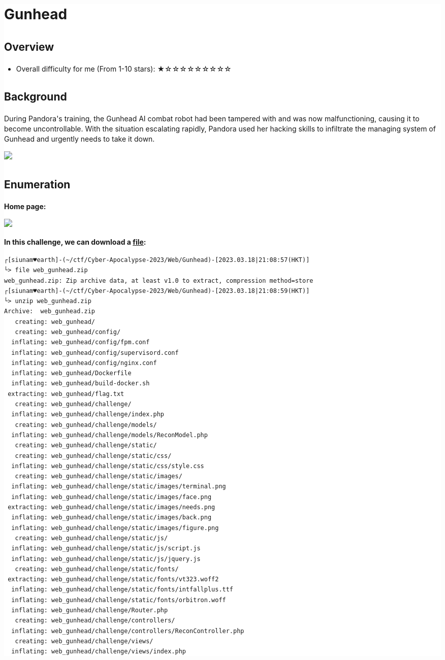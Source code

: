 # Gunhead

## Overview

- Overall difficulty for me (From 1-10 stars): ★☆☆☆☆☆☆☆☆☆

## Background

During Pandora's training, the Gunhead AI combat robot had been tampered with and was now malfunctioning, causing it to become uncontrollable. With the situation escalating rapidly, Pandora used her hacking skills to infiltrate the managing system of Gunhead and urgently needs to take it down.

![](https://raw.githubusercontent.com/siunam321/CTF-Writeups/main/Cyber-Apocalypse-2023/images/Pasted%20image%2020230318210721.png)

## Enumeration

**Home page:**

![](https://raw.githubusercontent.com/siunam321/CTF-Writeups/main/Cyber-Apocalypse-2023/images/Pasted%20image%2020230318210741.png)

**In this challenge, we can download a [file](https://github.com/siunam321/CTF-Writeups/blob/main/Cyber-Apocalypse-2023/Web/Gunhead/web_gunhead.zip):**
```shell
┌[siunam♥earth]-(~/ctf/Cyber-Apocalypse-2023/Web/Gunhead)-[2023.03.18|21:08:57(HKT)]
└> file web_gunhead.zip                          
web_gunhead.zip: Zip archive data, at least v1.0 to extract, compression method=store
┌[siunam♥earth]-(~/ctf/Cyber-Apocalypse-2023/Web/Gunhead)-[2023.03.18|21:08:59(HKT)]
└> unzip web_gunhead.zip                         
Archive:  web_gunhead.zip
   creating: web_gunhead/
   creating: web_gunhead/config/
  inflating: web_gunhead/config/fpm.conf  
  inflating: web_gunhead/config/supervisord.conf  
  inflating: web_gunhead/config/nginx.conf  
  inflating: web_gunhead/Dockerfile  
  inflating: web_gunhead/build-docker.sh  
 extracting: web_gunhead/flag.txt    
   creating: web_gunhead/challenge/
  inflating: web_gunhead/challenge/index.php  
   creating: web_gunhead/challenge/models/
  inflating: web_gunhead/challenge/models/ReconModel.php  
   creating: web_gunhead/challenge/static/
   creating: web_gunhead/challenge/static/css/
  inflating: web_gunhead/challenge/static/css/style.css  
   creating: web_gunhead/challenge/static/images/
  inflating: web_gunhead/challenge/static/images/terminal.png  
  inflating: web_gunhead/challenge/static/images/face.png  
 extracting: web_gunhead/challenge/static/images/needs.png  
  inflating: web_gunhead/challenge/static/images/back.png  
  inflating: web_gunhead/challenge/static/images/figure.png  
   creating: web_gunhead/challenge/static/js/
  inflating: web_gunhead/challenge/static/js/script.js  
  inflating: web_gunhead/challenge/static/js/jquery.js  
   creating: web_gunhead/challenge/static/fonts/
 extracting: web_gunhead/challenge/static/fonts/vt323.woff2  
  inflating: web_gunhead/challenge/static/fonts/intfallplus.ttf  
  inflating: web_gunhead/challenge/static/fonts/orbitron.woff  
  inflating: web_gunhead/challenge/Router.php  
   creating: web_gunhead/challenge/controllers/
  inflating: web_gunhead/challenge/controllers/ReconController.php  
   creating: web_gunhead/challenge/views/
  inflating: web_gunhead/challenge/views/index.php
```